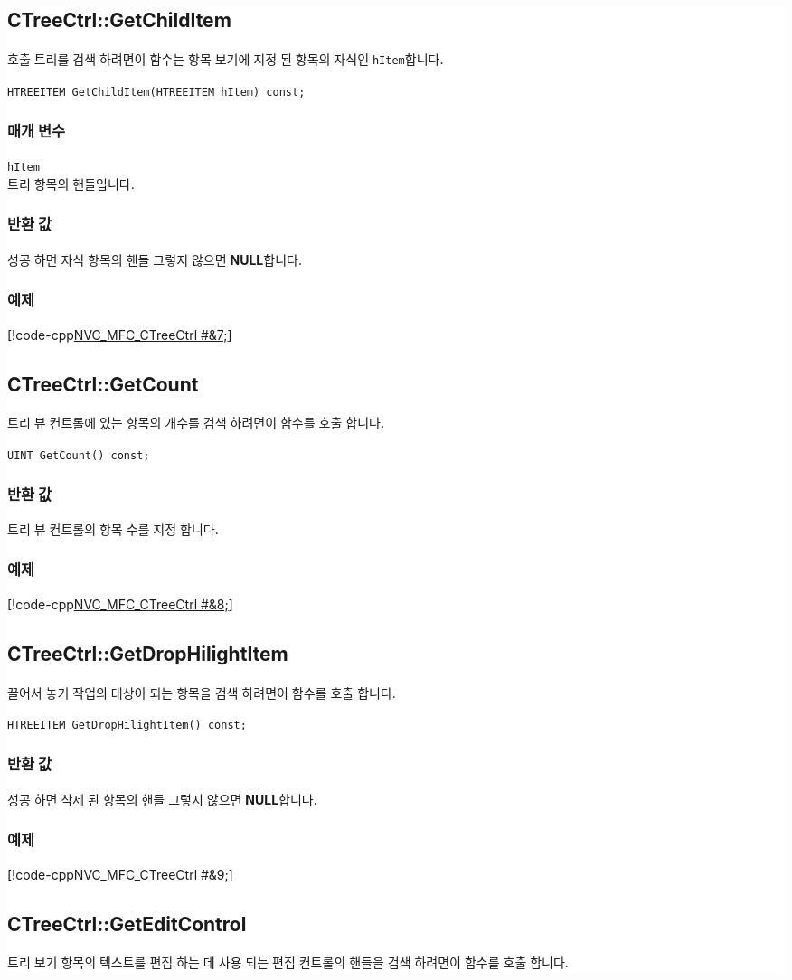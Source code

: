 ##  <a name="a-namegetchilditema--ctreectrlgetchilditem"></a><a name="getchilditem"></a>CTreeCtrl::GetChildItem  
 호출 트리를 검색 하려면이 함수는 항목 보기에 지정 된 항목의 자식인 `hItem`합니다.  
  
```  
HTREEITEM GetChildItem(HTREEITEM hItem) const;  
```  
  
### <a name="parameters"></a>매개 변수  
 `hItem`  
 트리 항목의 핸들입니다.  
  
### <a name="return-value"></a>반환 값  
 성공 하면 자식 항목의 핸들 그렇지 않으면 **NULL**합니다.  
  
### <a name="example"></a>예제  
 [!code-cpp[NVC_MFC_CTreeCtrl #&7;](../../mfc/reference/codesnippet/cpp/ctreectrl-class_7.cpp)]  
  
##  <a name="a-namegetcounta--ctreectrlgetcount"></a><a name="getcount"></a>CTreeCtrl::GetCount  
 트리 뷰 컨트롤에 있는 항목의 개수를 검색 하려면이 함수를 호출 합니다.  
  
```  
UINT GetCount() const;  
```  
  
### <a name="return-value"></a>반환 값  
 트리 뷰 컨트롤의 항목 수를 지정 합니다.  
  
### <a name="example"></a>예제  
 [!code-cpp[NVC_MFC_CTreeCtrl #&8;](../../mfc/reference/codesnippet/cpp/ctreectrl-class_8.cpp)]  
  
##  <a name="a-namegetdrophilightitema--ctreectrlgetdrophilightitem"></a><a name="getdrophilightitem"></a>CTreeCtrl::GetDropHilightItem  
 끌어서 놓기 작업의 대상이 되는 항목을 검색 하려면이 함수를 호출 합니다.  
  
```  
HTREEITEM GetDropHilightItem() const;  
```  
  
### <a name="return-value"></a>반환 값  
 성공 하면 삭제 된 항목의 핸들 그렇지 않으면 **NULL**합니다.  
  
### <a name="example"></a>예제  
 [!code-cpp[NVC_MFC_CTreeCtrl #&9;](../../mfc/reference/codesnippet/cpp/ctreectrl-class_9.cpp)]  
  
##  <a name="a-namegeteditcontrola--ctreectrlgeteditcontrol"></a><a name="geteditcontrol"></a>CTreeCtrl::GetEditControl  
 트리 보기 항목의 텍스트를 편집 하는 데 사용 되는 편집 컨트롤의 핸들을 검색 하려면이 함수를 호출 합니다.  
  